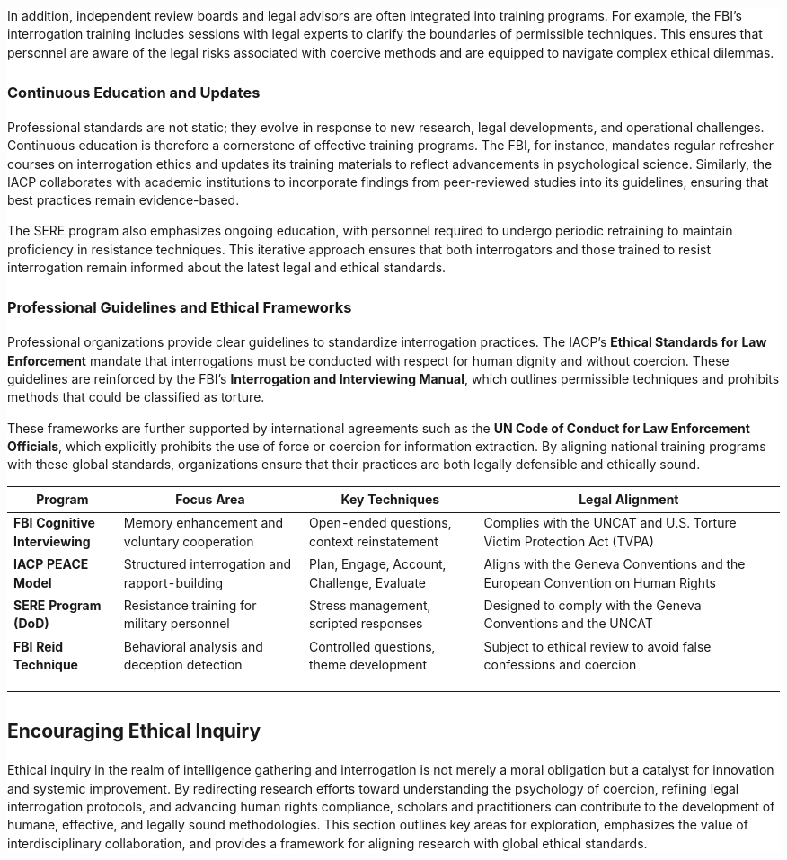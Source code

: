 In addition, independent review boards and legal advisors are often integrated into training programs. For example, the FBI’s interrogation training includes sessions with legal experts to clarify the boundaries of permissible techniques. This ensures that personnel are aware of the legal risks associated with coercive methods and are equipped to navigate complex ethical dilemmas.

### **Continuous Education and Updates**

Professional standards are not static; they evolve in response to new research, legal developments, and operational challenges. Continuous education is therefore a cornerstone of effective training programs. The FBI, for instance, mandates regular refresher courses on interrogation ethics and updates its training materials to reflect advancements in psychological science. Similarly, the IACP collaborates with academic institutions to incorporate findings from peer-reviewed studies into its guidelines, ensuring that best practices remain evidence-based.

The SERE program also emphasizes ongoing education, with personnel required to undergo periodic retraining to maintain proficiency in resistance techniques. This iterative approach ensures that both interrogators and those trained to resist interrogation remain informed about the latest legal and ethical standards.

### **Professional Guidelines and Ethical Frameworks**

Professional organizations provide clear guidelines to standardize interrogation practices. The IACP’s **Ethical Standards for Law Enforcement** mandate that interrogations must be conducted with respect for human dignity and without coercion. These guidelines are reinforced by the FBI’s **Interrogation and Interviewing Manual**, which outlines permissible techniques and prohibits methods that could be classified as torture.

These frameworks are further supported by international agreements such as the **UN Code of Conduct for Law Enforcement Officials**, which explicitly prohibits the use of force or coercion for information extraction. By aligning national training programs with these global standards, organizations ensure that their practices are both legally defensible and ethically sound.

| **Program**               | **Focus Area**                          | **Key Techniques**                          | **Legal Alignment**                                                                 |
|---------------------------|-----------------------------------------|---------------------------------------------|-------------------------------------------------------------------------------------|
| **FBI Cognitive Interviewing** | Memory enhancement and voluntary cooperation | Open-ended questions, context reinstatement | Complies with the UNCAT and U.S. Torture Victim Protection Act (TVPA)               |
| **IACP PEACE Model**        | Structured interrogation and rapport-building | Plan, Engage, Account, Challenge, Evaluate  | Aligns with the Geneva Conventions and the European Convention on Human Rights      |
| **SERE Program (DoD)**      | Resistance training for military personnel | Stress management, scripted responses       | Designed to comply with the Geneva Conventions and the UNCAT                        |
| **FBI Reid Technique**      | Behavioral analysis and deception detection | Controlled questions, theme development     | Subject to ethical review to avoid false confessions and coercion                   |

---

## Encouraging Ethical Inquiry

Ethical inquiry in the realm of intelligence gathering and interrogation is not merely a moral obligation but a catalyst for innovation and systemic improvement. By redirecting research efforts toward understanding the psychology of coercion, refining legal interrogation protocols, and advancing human rights compliance, scholars and practitioners can contribute to the development of humane, effective, and legally sound methodologies. This section outlines key areas for exploration, emphasizes the value of interdisciplinary collaboration, and provides a framework for aligning research with global ethical standards.
